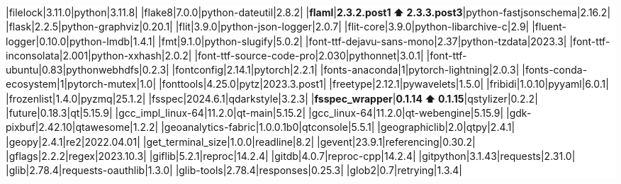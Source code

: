 |filelock|3.11.0|python|3.11.8|
|flake8|7.0.0|python-dateutil|2.8.2|
|**flaml**|**2.3.2.post1 ⬆️ 2.3.3.post3**|python-fastjsonschema|2.16.2|
|flask|2.2.5|python-graphviz|0.20.1|
|flit|3.9.0|python-json-logger|2.0.7|
|flit-core|3.9.0|python-libarchive-c|2.9|
|fluent-logger|0.10.0|python-lmdb|1.4.1|
|fmt|9.1.0|python-slugify|5.0.2|
|font-ttf-dejavu-sans-mono|2.37|python-tzdata|2023.3|
|font-ttf-inconsolata|2.001|python-xxhash|2.0.2|
|font-ttf-source-code-pro|2.030|pythonnet|3.0.1|
|font-ttf-ubuntu|0.83|pythonwebhdfs|0.2.3|
|fontconfig|2.14.1|pytorch|2.2.1|
|fonts-anaconda|1|pytorch-lightning|2.0.3|
|fonts-conda-ecosystem|1|pytorch-mutex|1.0|
|fonttools|4.25.0|pytz|2023.3.post1|
|freetype|2.12.1|pywavelets|1.5.0|
|fribidi|1.0.10|pyyaml|6.0.1|
|frozenlist|1.4.0|pyzmq|25.1.2|
|fsspec|2024.6.1|qdarkstyle|3.2.3|
|**fsspec_wrapper**|**0.1.14 ⬆️ 0.1.15**|qstylizer|0.2.2|
|future|0.18.3|qt|5.15.9|
|gcc_impl_linux-64|11.2.0|qt-main|5.15.2|
|gcc_linux-64|11.2.0|qt-webengine|5.15.9|
|gdk-pixbuf|2.42.10|qtawesome|1.2.2|
|geoanalytics-fabric|1.0.0.1b0|qtconsole|5.5.1|
|geographiclib|2.0|qtpy|2.4.1|
|geopy|2.4.1|re2|2022.04.01|
|get_terminal_size|1.0.0|readline|8.2|
|gevent|23.9.1|referencing|0.30.2|
|gflags|2.2.2|regex|2023.10.3|
|giflib|5.2.1|reproc|14.2.4|
|gitdb|4.0.7|reproc-cpp|14.2.4|
|gitpython|3.1.43|requests|2.31.0|
|glib|2.78.4|requests-oauthlib|1.3.0|
|glib-tools|2.78.4|responses|0.25.3|
|glob2|0.7|retrying|1.3.4|
